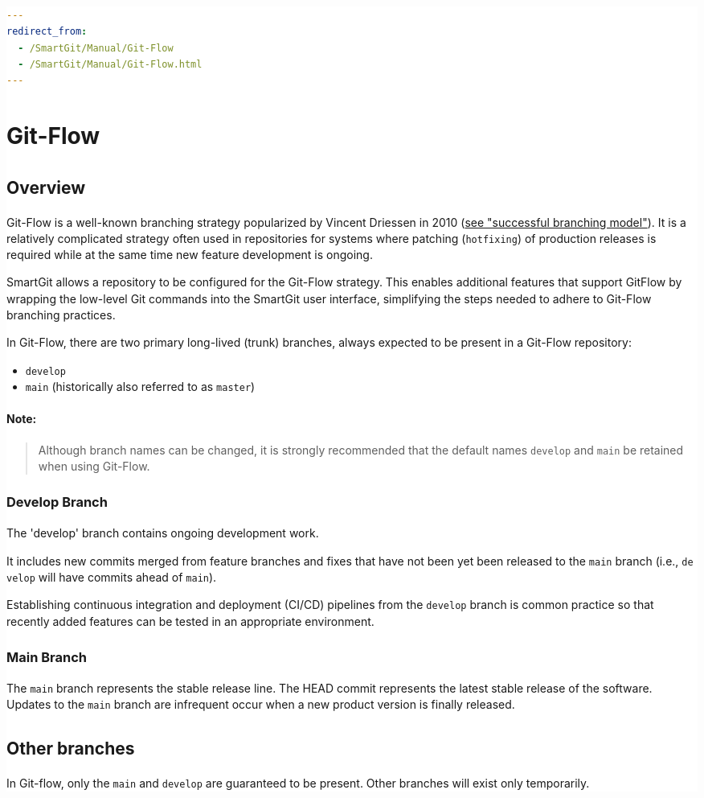 ```yaml
---
redirect_from:
  - /SmartGit/Manual/Git-Flow
  - /SmartGit/Manual/Git-Flow.html
---
```


# Git-Flow

## Overview

Git-Flow is a well-known branching strategy popularized by Vincent Driessen in 2010 ([see "successful branching model"](http://nvie.com/posts/a-successful-git-branching-model/)). It is a relatively complicated strategy often used in repositories for systems where patching (`hotfixing`) of production releases is required while at the same time new feature development is ongoing.

SmartGit allows a repository to be configured for the Git-Flow strategy. This enables additional features that support GitFlow by wrapping the low-level Git commands into the SmartGit user interface, simplifying the steps needed to adhere to Git-Flow branching practices.

In Git-Flow, there are two primary long-lived (trunk) branches, always expected to be present in a Git-Flow repository:

- `develop`
- `main` (historically also referred to as `master`)

#### Note:

> Although branch names can be changed, it is strongly recommended that the default names `develop` and `main` be retained when using Git-Flow.

### Develop Branch

The 'develop' branch contains ongoing development work.

It includes new commits merged from feature branches and fixes that have not been yet been released to the `main` branch (i.e., `develop` will have commits ahead of `main`).

Establishing continuous integration and deployment (CI/CD) pipelines from the `develop` branch is common practice so that recently added features can be tested in an appropriate environment.

### Main Branch

The `main` branch represents the stable release line. The HEAD commit represents the latest stable release of the software. Updates to the `main` branch are infrequent occur when a new product version is finally released.

## Other branches

In Git-flow, only the `main` and `develop` are guaranteed to be present. Other branches will exist only temporarily.
